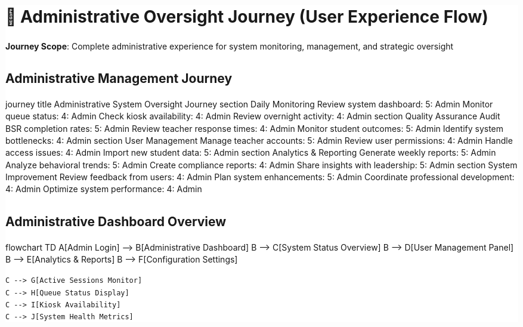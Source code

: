 # 🎯 Administrative Oversight Journey (User Experience Flow)

**Journey Scope**: Complete administrative experience for system monitoring, management, and strategic oversight

## Administrative Management Journey

<lov-mermaid>
journey
    title Administrative System Oversight Journey
    section Daily Monitoring
      Review system dashboard: 5: Admin
      Monitor queue status: 4: Admin
      Check kiosk availability: 4: Admin
      Review overnight activity: 4: Admin
    section Quality Assurance
      Audit BSR completion rates: 5: Admin
      Review teacher response times: 4: Admin
      Monitor student outcomes: 5: Admin
      Identify system bottlenecks: 4: Admin
    section User Management
      Manage teacher accounts: 5: Admin
      Review user permissions: 4: Admin
      Handle access issues: 4: Admin
      Import new student data: 5: Admin
    section Analytics & Reporting
      Generate weekly reports: 5: Admin
      Analyze behavioral trends: 5: Admin
      Create compliance reports: 4: Admin
      Share insights with leadership: 5: Admin
    section System Improvement
      Review feedback from users: 4: Admin
      Plan system enhancements: 5: Admin
      Coordinate professional development: 4: Admin
      Optimize system performance: 4: Admin
</lov-mermaid>

## Administrative Dashboard Overview

<lov-mermaid>
flowchart TD
    A[Admin Login] --> B[Administrative Dashboard]
    B --> C[System Status Overview]
    B --> D[User Management Panel]
    B --> E[Analytics & Reports]
    B --> F[Configuration Settings]
    
    C --> G[Active Sessions Monitor]
    C --> H[Queue Status Display]
    C --> I[Kiosk Availability]
    C --> J[System Health Metrics]
    